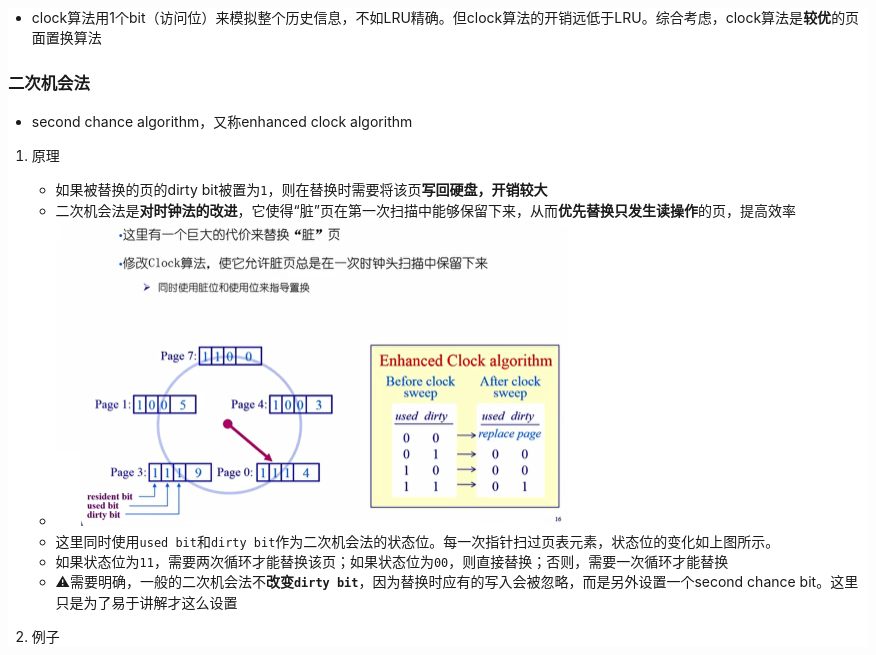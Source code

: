 

- clock算法用1个bit（访问位）来模拟整个历史信息，不如LRU精确。但clock算法的开销远低于LRU。综合考虑，clock算法是**较优**的页面置换算法



### 二次机会法

- second chance algorithm，又称enhanced clock algorithm



1. 原理
	- 如果被替换的页的dirty bit被置为`1`，则在替换时需要将该页**写回硬盘，开销较大**
	- 二次机会法是**对时钟法的改进**，它使得“脏”页在第一次扫描中能够保留下来，从而**优先替换只发生读操作**的页，提高效率
	- <img src="TyporaImages/image-20220627151437084.png" alt="image-20220627151437084" style="zoom:50%;" />
	- 这里同时使用`used bit`和`dirty bit`作为二次机会法的状态位。每一次指针扫过页表元素，状态位的变化如上图所示。
	- 如果状态位为`11`，需要两次循环才能替换该页；如果状态位为`00`，则直接替换；否则，需要一次循环才能替换
	- :warning:需要明确，一般的二次机会法不**改变`dirty bit`**，因为替换时应有的写入会被忽略，而是另外设置一个second chance bit。这里只是为了易于讲解才这么设置



2. 例子